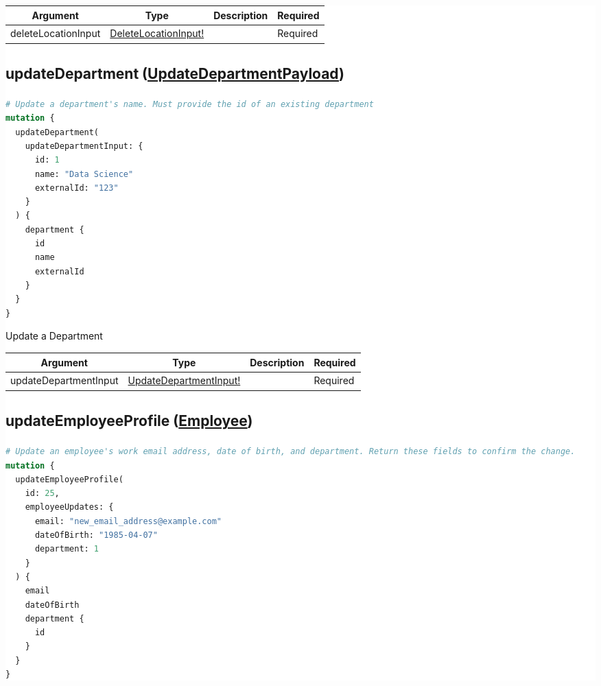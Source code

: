 Argument | Type | Description | Required
--------- | ----------- | ----------- | -----------
deleteLocationInput | [DeleteLocationInput!](#deletelocationinput) |  | Required
## updateDepartment \([UpdateDepartmentPayload](#updatedepartmentpayload)\)
```graphql
# Update a department's name. Must provide the id of an existing department
mutation {
  updateDepartment(
    updateDepartmentInput: {
      id: 1
      name: "Data Science"
      externalId: "123"
    }
  ) {
    department {
      id
      name
      externalId
    }
  }
}
```
Update a Department

Argument | Type | Description | Required
--------- | ----------- | ----------- | -----------
updateDepartmentInput | [UpdateDepartmentInput!](#updatedepartmentinput) |  | Required
## updateEmployeeProfile \([Employee](#employee)\)
```graphql
# Update an employee's work email address, date of birth, and department. Return these fields to confirm the change.
mutation {
  updateEmployeeProfile(
    id: 25,
    employeeUpdates: {
      email: "new_email_address@example.com"
      dateOfBirth: "1985-04-07"
      department: 1
    }
  ) {
    email
    dateOfBirth
    department {
      id
    }
  }
}

```
